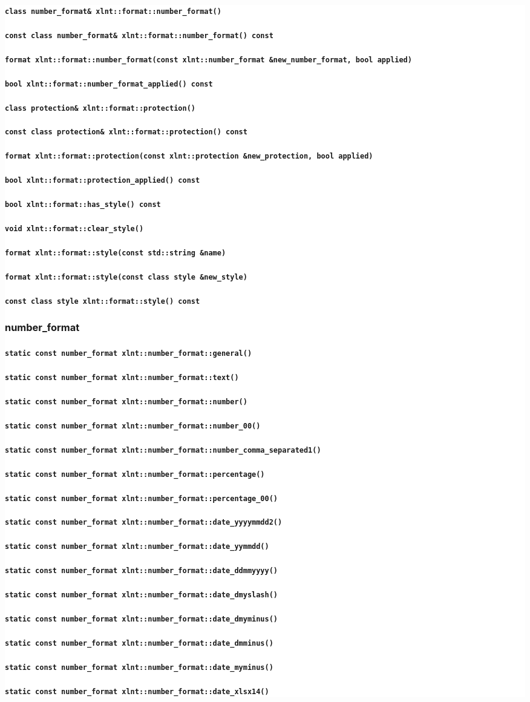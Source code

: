 #### ```class number_format& xlnt::format::number_format()```
#### ```const class number_format& xlnt::format::number_format() const```
#### ```format xlnt::format::number_format(const xlnt::number_format &new_number_format, bool applied)```
#### ```bool xlnt::format::number_format_applied() const```
#### ```class protection& xlnt::format::protection()```
#### ```const class protection& xlnt::format::protection() const```
#### ```format xlnt::format::protection(const xlnt::protection &new_protection, bool applied)```
#### ```bool xlnt::format::protection_applied() const```
#### ```bool xlnt::format::has_style() const```
#### ```void xlnt::format::clear_style()```
#### ```format xlnt::format::style(const std::string &name)```
#### ```format xlnt::format::style(const class style &new_style)```
#### ```const class style xlnt::format::style() const```
### number_format
#### ```static const number_format xlnt::number_format::general()```
#### ```static const number_format xlnt::number_format::text()```
#### ```static const number_format xlnt::number_format::number()```
#### ```static const number_format xlnt::number_format::number_00()```
#### ```static const number_format xlnt::number_format::number_comma_separated1()```
#### ```static const number_format xlnt::number_format::percentage()```
#### ```static const number_format xlnt::number_format::percentage_00()```
#### ```static const number_format xlnt::number_format::date_yyyymmdd2()```
#### ```static const number_format xlnt::number_format::date_yymmdd()```
#### ```static const number_format xlnt::number_format::date_ddmmyyyy()```
#### ```static const number_format xlnt::number_format::date_dmyslash()```
#### ```static const number_format xlnt::number_format::date_dmyminus()```
#### ```static const number_format xlnt::number_format::date_dmminus()```
#### ```static const number_format xlnt::number_format::date_myminus()```
#### ```static const number_format xlnt::number_format::date_xlsx14()```